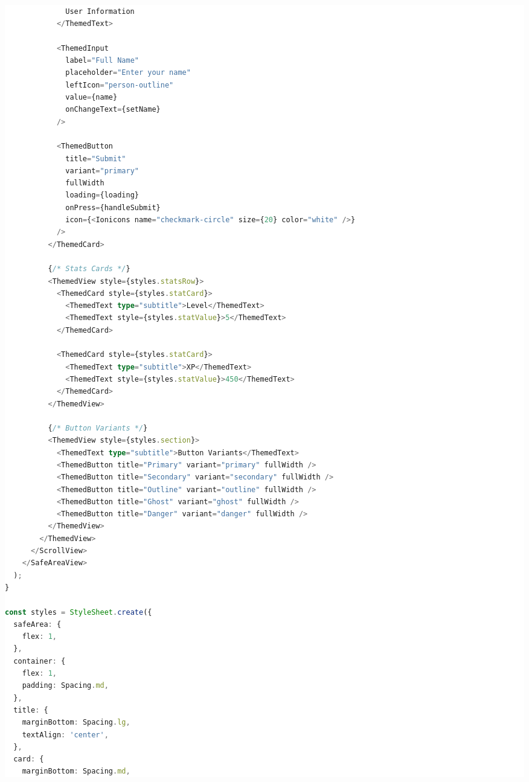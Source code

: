 ```typescript
              User Information
            </ThemedText>
            
            <ThemedInput
              label="Full Name"
              placeholder="Enter your name"
              leftIcon="person-outline"
              value={name}
              onChangeText={setName}
            />
            
            <ThemedButton
              title="Submit"
              variant="primary"
              fullWidth
              loading={loading}
              onPress={handleSubmit}
              icon={<Ionicons name="checkmark-circle" size={20} color="white" />}
            />
          </ThemedCard>

          {/* Stats Cards */}
          <ThemedView style={styles.statsRow}>
            <ThemedCard style={styles.statCard}>
              <ThemedText type="subtitle">Level</ThemedText>
              <ThemedText style={styles.statValue}>5</ThemedText>
            </ThemedCard>
            
            <ThemedCard style={styles.statCard}>
              <ThemedText type="subtitle">XP</ThemedText>
              <ThemedText style={styles.statValue}>450</ThemedText>
            </ThemedCard>
          </ThemedView>

          {/* Button Variants */}
          <ThemedView style={styles.section}>
            <ThemedText type="subtitle">Button Variants</ThemedText>
            <ThemedButton title="Primary" variant="primary" fullWidth />
            <ThemedButton title="Secondary" variant="secondary" fullWidth />
            <ThemedButton title="Outline" variant="outline" fullWidth />
            <ThemedButton title="Ghost" variant="ghost" fullWidth />
            <ThemedButton title="Danger" variant="danger" fullWidth />
          </ThemedView>
        </ThemedView>
      </ScrollView>
    </SafeAreaView>
  );
}

const styles = StyleSheet.create({
  safeArea: {
    flex: 1,
  },
  container: {
    flex: 1,
    padding: Spacing.md,
  },
  title: {
    marginBottom: Spacing.lg,
    textAlign: 'center',
  },
  card: {
    marginBottom: Spacing.md,
```